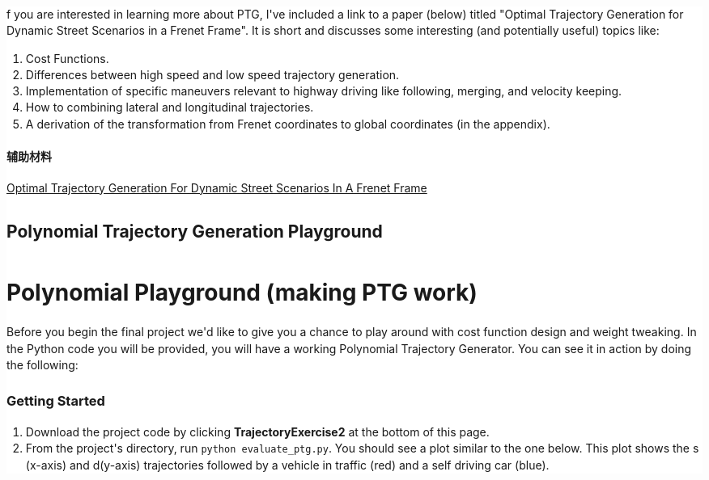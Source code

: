 f you are interested in learning more about PTG, I've included a link to a paper (below) titled "Optimal Trajectory Generation for Dynamic Street Scenarios in a Frenet Frame". It is short and discusses some interesting (and potentially useful) topics like:

1. Cost Functions.
2. Differences between high speed and low speed trajectory generation.
3. Implementation of specific maneuvers relevant to highway driving like following, merging, and velocity keeping.
4. How to combining lateral and longitudinal trajectories.
5. A derivation of the transformation from Frenet coordinates to global coordinates (in the appendix).



#### 辅助材料

[ Optimal Trajectory Generation For Dynamic Street Scenarios In A Frenet Frame](http://video.udacity-data.com.s3.amazonaws.com/topher/2017/July/595fd482_werling-optimal-trajectory-generation-for-dynamic-street-scenarios-in-a-frenet-frame/werling-optimal-trajectory-generation-for-dynamic-street-scenarios-in-a-frenet-frame.pdf)

## Polynomial Trajectory Generation Playground

# Polynomial Playground (making PTG work)

Before you begin the final project we'd like to give you a chance to play around with cost function design and weight tweaking. In the Python code you will be provided, you will have a working Polynomial Trajectory Generator. You can see it in action by doing the following:

### Getting Started

1. Download the project code by clicking **TrajectoryExercise2** at the bottom of this page.
2. From the project's directory, run `python evaluate_ptg.py`. You should see a plot similar to the one below. This plot shows the s (x-axis) and d(y-axis) trajectories followed by a vehicle in traffic (red) and a self driving car (blue).
